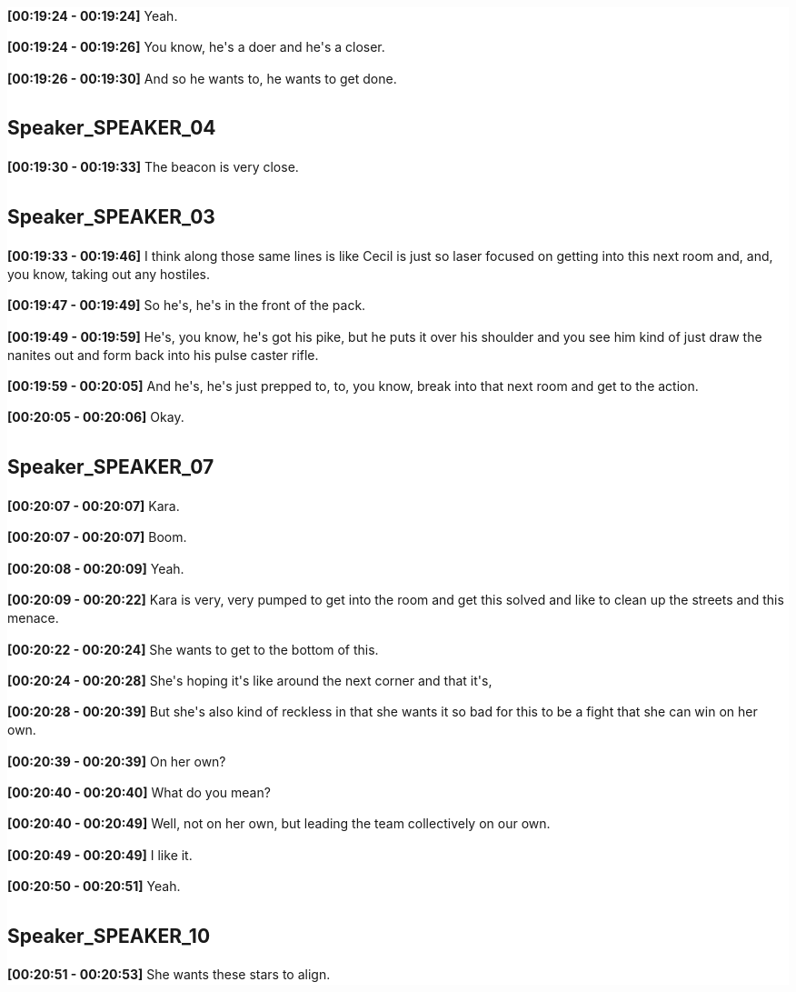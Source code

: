 **[00:19:24 - 00:19:24]** Yeah.

**[00:19:24 - 00:19:26]** You know, he's a doer and he's a closer.

**[00:19:26 - 00:19:30]** And so he wants to, he wants to get done.


## Speaker_SPEAKER_04

**[00:19:30 - 00:19:33]** The beacon is very close.


## Speaker_SPEAKER_03

**[00:19:33 - 00:19:46]** I think along those same lines is like Cecil is just so laser focused on getting into this next room and, and, you know, taking out any hostiles.

**[00:19:47 - 00:19:49]** So he's, he's in the front of the pack.

**[00:19:49 - 00:19:59]** He's, you know, he's got his pike, but he puts it over his shoulder and you see him kind of just draw the nanites out and form back into his pulse caster rifle.

**[00:19:59 - 00:20:05]** And he's, he's just prepped to, to, you know, break into that next room and get to the action.

**[00:20:05 - 00:20:06]** Okay.


## Speaker_SPEAKER_07

**[00:20:07 - 00:20:07]** Kara.

**[00:20:07 - 00:20:07]** Boom.

**[00:20:08 - 00:20:09]** Yeah.

**[00:20:09 - 00:20:22]** Kara is very, very pumped to get into the room and get this solved and like to clean up the streets and this menace.

**[00:20:22 - 00:20:24]** She wants to get to the bottom of this.

**[00:20:24 - 00:20:28]** She's hoping it's like around the next corner and that it's,

**[00:20:28 - 00:20:39]** But she's also kind of reckless in that she wants it so bad for this to be a fight that she can win on her own.

**[00:20:39 - 00:20:39]** On her own?

**[00:20:40 - 00:20:40]** What do you mean?

**[00:20:40 - 00:20:49]** Well, not on her own, but leading the team collectively on our own.

**[00:20:49 - 00:20:49]** I like it.

**[00:20:50 - 00:20:51]** Yeah.


## Speaker_SPEAKER_10

**[00:20:51 - 00:20:53]** She wants these stars to align.
